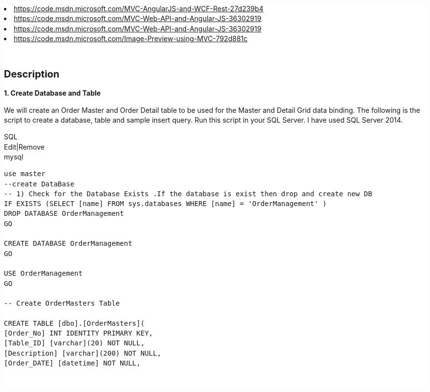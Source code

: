</li><li><a href="https://code.msdn.microsoft.com/MVC-AngularJS-and-WCF-Rest-27d239b4" target="_blank">https://code.msdn.microsoft.com/MVC-AngularJS-and-WCF-Rest-27d239b4</a>
</li><li><a href="https://code.msdn.microsoft.com/MVC-Web-API-and-Angular-JS-36302919" target="_blank">https://code.msdn.microsoft.com/MVC-Web-API-and-Angular-JS-36302919</a>
</li><li><a href="https://code.msdn.microsoft.com/AngularJS-Filter-Sorting-1fe023c3" target="_blank">https://code.msdn.microsoft.com/MVC-Web-API-and-Angular-JS-36302919</a>
</li><li><a href="https://code.msdn.microsoft.com/Image-Preview-using-MVC-792d881c" target="_blank">https://code.msdn.microsoft.com/Image-Preview-using-MVC-792d881c</a>
</li></ul>
<p><span><br>
</span></p>
<p><span style="font-size:20px; font-weight:bold">Description</span></p>
<p><strong>1. Create Database and Table</strong></p>
<p><span>We will create an Order Master and Order Detail table to be used for the Master and Detail Grid data binding.&nbsp;</span><span>The following is the script to create a database, table and sample insert query.&nbsp;</span><span>Run this script in your
 SQL Server. I have used SQL Server 2014.</span>&nbsp;</p>
<div class="scriptcode">
<div class="pluginEditHolder" pluginCommand="mceScriptCode">
<div class="title"><span>SQL</span></div>
<div class="pluginLinkHolder"><span class="pluginEditHolderLink">Edit</span>|<span class="pluginRemoveHolderLink">Remove</span></div>
<span class="hidden">mysql</span>

<div class="preview">
<pre class="mysql"><span class="sql__keyword">use</span>&nbsp;<span class="sql__keyword">master</span>&nbsp;
--<span class="sql__keyword">create</span>&nbsp;<span class="sql__keyword">DataBase</span>&nbsp;
<span class="sql__com">--&nbsp;1)&nbsp;Check&nbsp;for&nbsp;the&nbsp;Database&nbsp;Exists&nbsp;.If&nbsp;the&nbsp;database&nbsp;is&nbsp;exist&nbsp;then&nbsp;drop&nbsp;and&nbsp;create&nbsp;new&nbsp;DB</span>&nbsp;
<span class="sql__keyword">IF</span>&nbsp;<span class="sql__keyword">EXISTS</span>&nbsp;(<span class="sql__keyword">SELECT</span>&nbsp;[<span class="sql__keyword">name</span>]&nbsp;<span class="sql__keyword">FROM</span>&nbsp;<span class="sql__id">sys</span>.<span class="sql__keyword">databases</span>&nbsp;<span class="sql__keyword">WHERE</span>&nbsp;[<span class="sql__keyword">name</span>]&nbsp;=&nbsp;<span class="sql__string">'OrderManagement'</span>&nbsp;)&nbsp;
<span class="sql__keyword">DROP</span>&nbsp;<span class="sql__keyword">DATABASE</span>&nbsp;<span class="sql__id">OrderManagement</span>&nbsp;
<span class="sql__id">GO</span>&nbsp;
&nbsp;
<span class="sql__keyword">CREATE</span>&nbsp;<span class="sql__keyword">DATABASE</span>&nbsp;<span class="sql__id">OrderManagement</span>&nbsp;
<span class="sql__id">GO</span>&nbsp;
&nbsp;
<span class="sql__keyword">USE</span>&nbsp;<span class="sql__id">OrderManagement</span>&nbsp;
<span class="sql__id">GO</span>&nbsp;
&nbsp;
<span class="sql__com">--&nbsp;Create&nbsp;OrderMasters&nbsp;Table</span>&nbsp;
&nbsp;
<span class="sql__keyword">CREATE</span>&nbsp;<span class="sql__keyword">TABLE</span>&nbsp;[<span class="sql__id">dbo</span>].[<span class="sql__id">OrderMasters</span>](&nbsp;
[<span class="sql__id">Order_No</span>]&nbsp;<span class="sql__keyword">INT</span>&nbsp;<span class="sql__id">IDENTITY</span>&nbsp;<span class="sql__keyword">PRIMARY</span>&nbsp;<span class="sql__keyword">KEY</span>,&nbsp;
[<span class="sql__id">Table_ID</span>]&nbsp;[<span class="sql__keyword">varchar</span>](<span class="sql__number">20</span>)&nbsp;<span class="sql__keyword">NOT</span>&nbsp;<span class="sql__value">NULL</span>,&nbsp;
[<span class="sql__id">Description</span>]&nbsp;[<span class="sql__keyword">varchar</span>](<span class="sql__number">200</span>)&nbsp;<span class="sql__keyword">NOT</span>&nbsp;<span class="sql__value">NULL</span>,&nbsp;
[<span class="sql__id">Order_DATE</span>]&nbsp;[<span class="sql__keyword">datetime</span>]&nbsp;<span class="sql__keyword">NOT</span>&nbsp;<span class="sql__value">NULL</span>,&nbsp;